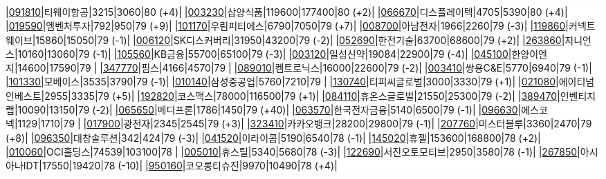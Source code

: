 |[091810](https://finance.daum.net/quotes/A091810)|티웨이항공|3215|3060|80 (+4)|
|[003230](https://finance.daum.net/quotes/A003230)|삼양식품|119600|177400|80 (+2)|
|[066670](https://finance.daum.net/quotes/A066670)|디스플레이텍|4705|5390|80 (+4)|
|[019590](https://finance.daum.net/quotes/A019590)|엠벤처투자|792|950|79 (+9)|
|[101170](https://finance.daum.net/quotes/A101170)|우림피티에스|6790|7050|79 (+7)|
|[008700](https://finance.daum.net/quotes/A008700)|아남전자|1966|2260|79 (-3)|
|[119860](https://finance.daum.net/quotes/A119860)|커넥트웨이브|15860|15050|79 (-1)|
|[006120](https://finance.daum.net/quotes/A006120)|SK디스커버리|31950|43200|79 (-2)|
|[052690](https://finance.daum.net/quotes/A052690)|한전기술|63700|68600|79 (+2)|
|[263860](https://finance.daum.net/quotes/A263860)|지니언스|10160|13060|79 (-1)|
|[105560](https://finance.daum.net/quotes/A105560)|KB금융|55700|65100|79 (-3)|
|[003120](https://finance.daum.net/quotes/A003120)|일성신약|19084|22900|79 (-4)|
|[045100](https://finance.daum.net/quotes/A045100)|한양이엔지|14600|17590|79 |
|[347770](https://finance.daum.net/quotes/A347770)|핌스|4166|4570|79 |
|[089010](https://finance.daum.net/quotes/A089010)|켐트로닉스|16000|22600|79 (-2)|
|[003410](https://finance.daum.net/quotes/A003410)|쌍용C&E|5770|6940|79 (-1)|
|[101330](https://finance.daum.net/quotes/A101330)|모베이스|3535|3790|79 (-1)|
|[010140](https://finance.daum.net/quotes/A010140)|삼성중공업|5760|7210|79 |
|[130740](https://finance.daum.net/quotes/A130740)|티피씨글로벌|3000|3330|79 (+1)|
|[021080](https://finance.daum.net/quotes/A021080)|에이티넘인베스트|2955|3335|79 (+5)|
|[192820](https://finance.daum.net/quotes/A192820)|코스맥스|78000|116500|79 (+1)|
|[084110](https://finance.daum.net/quotes/A084110)|휴온스글로벌|21550|25300|79 (-2)|
|[389470](https://finance.daum.net/quotes/A389470)|인벤티지랩|10090|13150|79 (-2)|
|[065650](https://finance.daum.net/quotes/A065650)|메디프론|1786|1450|79 (+40)|
|[063570](https://finance.daum.net/quotes/A063570)|한국전자금융|5140|6500|79 (-1)|
|[096630](https://finance.daum.net/quotes/A096630)|에스코넥|1129|1710|79 |
|[017900](https://finance.daum.net/quotes/A017900)|광전자|2345|2545|79 (+3)|
|[323410](https://finance.daum.net/quotes/A323410)|카카오뱅크|28200|29800|79 (-1)|
|[207760](https://finance.daum.net/quotes/A207760)|미스터블루|3360|2470|79 (+8)|
|[096350](https://finance.daum.net/quotes/A096350)|대창솔루션|342|424|79 (-3)|
|[041520](https://finance.daum.net/quotes/A041520)|이라이콤|5190|6540|78 (-1)|
|[145020](https://finance.daum.net/quotes/A145020)|휴젤|153600|168800|78 (+2)|
|[010060](https://finance.daum.net/quotes/A010060)|OCI홀딩스|74539|103100|78 |
|[005010](https://finance.daum.net/quotes/A005010)|휴스틸|5340|5680|78 (-3)|
|[122690](https://finance.daum.net/quotes/A122690)|서진오토모티브|2950|3580|78 (-1)|
|[267850](https://finance.daum.net/quotes/A267850)|아시아나IDT|17550|19420|78 (-10)|
|[950160](https://finance.daum.net/quotes/A950160)|코오롱티슈진|9970|10490|78 (+4)|